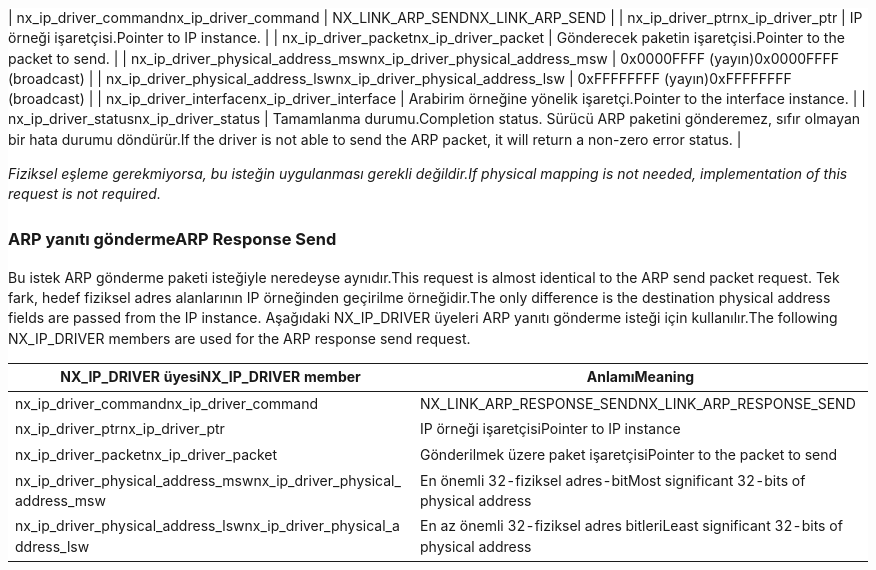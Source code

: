 | <span data-ttu-id="0eca1-263">nx_ip_driver_command</span><span class="sxs-lookup"><span data-stu-id="0eca1-263">nx_ip_driver_command</span></span> | <span data-ttu-id="0eca1-264">NX_LINK_ARP_SEND</span><span class="sxs-lookup"><span data-stu-id="0eca1-264">NX_LINK_ARP_SEND</span></span> |
| <span data-ttu-id="0eca1-265">nx_ip_driver_ptr</span><span class="sxs-lookup"><span data-stu-id="0eca1-265">nx_ip_driver_ptr</span></span> | <span data-ttu-id="0eca1-266">IP örneği işaretçisi.</span><span class="sxs-lookup"><span data-stu-id="0eca1-266">Pointer to IP instance.</span></span> |
| <span data-ttu-id="0eca1-267">nx_ip_driver_packet</span><span class="sxs-lookup"><span data-stu-id="0eca1-267">nx_ip_driver_packet</span></span> | <span data-ttu-id="0eca1-268">Gönderecek paketin işaretçisi.</span><span class="sxs-lookup"><span data-stu-id="0eca1-268">Pointer to the packet to send.</span></span> |
| <span data-ttu-id="0eca1-269">nx_ip_driver_physical_address_msw</span><span class="sxs-lookup"><span data-stu-id="0eca1-269">nx_ip_driver_physical_address_msw</span></span> | <span data-ttu-id="0eca1-270">0x0000FFFF (yayın)</span><span class="sxs-lookup"><span data-stu-id="0eca1-270">0x0000FFFF (broadcast)</span></span> |
| <span data-ttu-id="0eca1-271">nx_ip_driver_physical_address_lsw</span><span class="sxs-lookup"><span data-stu-id="0eca1-271">nx_ip_driver_physical_address_lsw</span></span> | <span data-ttu-id="0eca1-272">0xFFFFFFFF (yayın)</span><span class="sxs-lookup"><span data-stu-id="0eca1-272">0xFFFFFFFF (broadcast)</span></span> |
| <span data-ttu-id="0eca1-273">nx_ip_driver_interface</span><span class="sxs-lookup"><span data-stu-id="0eca1-273">nx_ip_driver_interface</span></span> | <span data-ttu-id="0eca1-274">Arabirim örneğine yönelik işaretçi.</span><span class="sxs-lookup"><span data-stu-id="0eca1-274">Pointer to the interface instance.</span></span> |
| <span data-ttu-id="0eca1-275">nx_ip_driver_status</span><span class="sxs-lookup"><span data-stu-id="0eca1-275">nx_ip_driver_status</span></span> | <span data-ttu-id="0eca1-276">Tamamlanma durumu.</span><span class="sxs-lookup"><span data-stu-id="0eca1-276">Completion status.</span></span> <span data-ttu-id="0eca1-277">Sürücü ARP paketini gönderemez, sıfır olmayan bir hata durumu döndürür.</span><span class="sxs-lookup"><span data-stu-id="0eca1-277">If the driver is not able to send the ARP packet, it will return a non-zero error status.</span></span> |

<span data-ttu-id="0eca1-278">*Fiziksel eşleme gerekmiyorsa, bu isteğin uygulanması gerekli değildir.*</span><span class="sxs-lookup"><span data-stu-id="0eca1-278">*If physical mapping is not needed, implementation of this request is not required.*</span></span>

### <a name="arp-response-send"></a><span data-ttu-id="0eca1-279">ARP yanıtı gönderme</span><span class="sxs-lookup"><span data-stu-id="0eca1-279">ARP Response Send</span></span>  

<span data-ttu-id="0eca1-280">Bu istek ARP gönderme paketi isteğiyle neredeyse aynıdır.</span><span class="sxs-lookup"><span data-stu-id="0eca1-280">This request is almost identical to the ARP send packet request.</span></span> <span data-ttu-id="0eca1-281">Tek fark, hedef fiziksel adres alanlarının IP örneğinden geçirilme örneğidir.</span><span class="sxs-lookup"><span data-stu-id="0eca1-281">The only difference is the destination physical address fields are passed from the IP instance.</span></span> <span data-ttu-id="0eca1-282">Aşağıdaki NX_IP_DRIVER üyeleri ARP yanıtı gönderme isteği için kullanılır.</span><span class="sxs-lookup"><span data-stu-id="0eca1-282">The following NX_IP_DRIVER members are used for the ARP response send request.</span></span>

| <span data-ttu-id="0eca1-283">NX_IP_DRIVER üyesi</span><span class="sxs-lookup"><span data-stu-id="0eca1-283">NX_IP_DRIVER member</span></span>               | <span data-ttu-id="0eca1-284">Anlamı</span><span class="sxs-lookup"><span data-stu-id="0eca1-284">Meaning</span></span> |
|-----------------------------------| ------------------------------------|
| <span data-ttu-id="0eca1-285">nx_ip_driver_command</span><span class="sxs-lookup"><span data-stu-id="0eca1-285">nx_ip_driver_command</span></span>              | <span data-ttu-id="0eca1-286">NX_LINK_ARP_RESPONSE_SEND</span><span class="sxs-lookup"><span data-stu-id="0eca1-286">NX_LINK_ARP_RESPONSE_SEND</span></span> |
| <span data-ttu-id="0eca1-287">nx_ip_driver_ptr</span><span class="sxs-lookup"><span data-stu-id="0eca1-287">nx_ip_driver_ptr</span></span>                  | <span data-ttu-id="0eca1-288">IP örneği işaretçisi</span><span class="sxs-lookup"><span data-stu-id="0eca1-288">Pointer to IP instance</span></span> |
| <span data-ttu-id="0eca1-289">nx_ip_driver_packet</span><span class="sxs-lookup"><span data-stu-id="0eca1-289">nx_ip_driver_packet</span></span>               | <span data-ttu-id="0eca1-290">Gönderilmek üzere paket işaretçisi</span><span class="sxs-lookup"><span data-stu-id="0eca1-290">Pointer to the packet to send</span></span>|
| <span data-ttu-id="0eca1-291">nx_ip_driver_physical_address_msw</span><span class="sxs-lookup"><span data-stu-id="0eca1-291">nx_ip_driver_physical_address_msw</span></span> | <span data-ttu-id="0eca1-292">En önemli 32-fiziksel adres-bit</span><span class="sxs-lookup"><span data-stu-id="0eca1-292">Most significant 32-bits of physical address</span></span> |
| <span data-ttu-id="0eca1-293">nx_ip_driver_physical_address_lsw</span><span class="sxs-lookup"><span data-stu-id="0eca1-293">nx_ip_driver_physical_address_lsw</span></span> | <span data-ttu-id="0eca1-294">En az önemli 32-fiziksel adres bitleri</span><span class="sxs-lookup"><span data-stu-id="0eca1-294">Least significant 32-bits of physical address</span></span>                     |